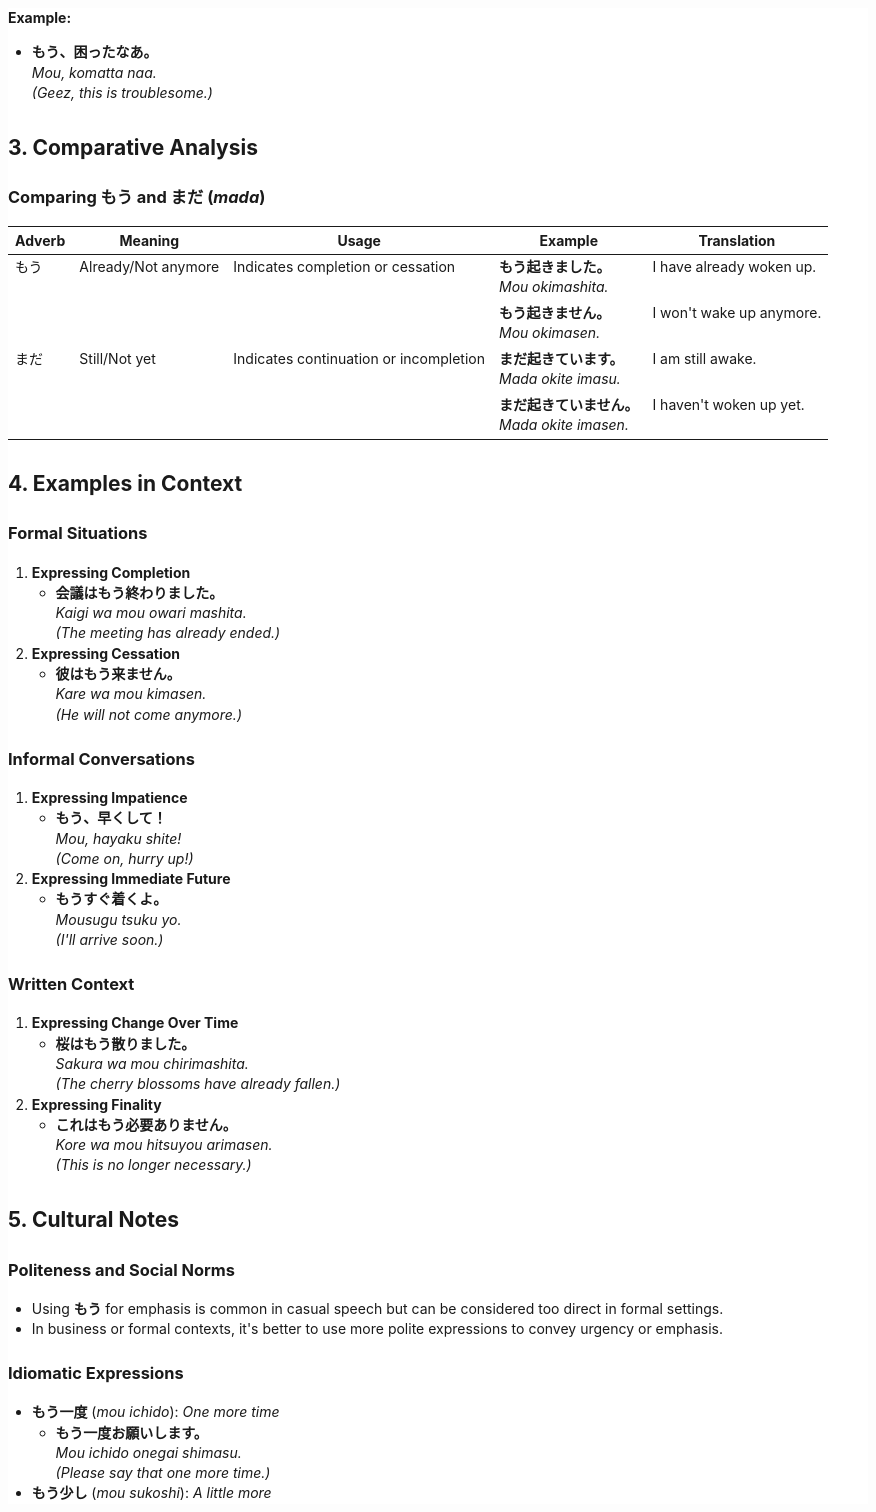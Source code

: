 **Example:**
- **もう、困ったなあ。**  
  *Mou, komatta naa.*  
  *(Geez, this is troublesome.)*
## 3. Comparative Analysis
### Comparing **もう** and **まだ** (*mada*)

| Adverb | Meaning              | Usage                                    | Example                                       | Translation                        |
|--------|----------------------|------------------------------------------|-----------------------------------------------|------------------------------------|
| もう   | Already/Not anymore  | Indicates completion or cessation        | **もう起きました。**<br>*Mou okimashita.*       | I have already woken up.           |
|        |                      |                                          | **もう起きません。**<br>*Mou okimasen.*         | I won't wake up anymore.           |
| まだ   | Still/Not yet        | Indicates continuation or incompletion   | **まだ起きています。**<br>*Mada okite imasu.*   | I am still awake.                  |
|        |                      |                                          | **まだ起きていません。**<br>*Mada okite imasen.*| I haven't woken up yet.            |

## 4. Examples in Context
### Formal Situations
1. **Expressing Completion**
   - **会議はもう終わりました。**  
     *Kaigi wa mou owari mashita.*  
     *(The meeting has already ended.)*
2. **Expressing Cessation**
   - **彼はもう来ません。**  
     *Kare wa mou kimasen.*  
     *(He will not come anymore.)*
### Informal Conversations
1. **Expressing Impatience**
   - **もう、早くして！**  
     *Mou, hayaku shite!*  
     *(Come on, hurry up!)*
2. **Expressing Immediate Future**
   - **もうすぐ着くよ。**  
     *Mousugu tsuku yo.*  
     *(I'll arrive soon.)*
### Written Context
1. **Expressing Change Over Time**
   - **桜はもう散りました。**  
     *Sakura wa mou chirimashita.*  
     *(The cherry blossoms have already fallen.)*
2. **Expressing Finality**
   - **これはもう必要ありません。**  
     *Kore wa mou hitsuyou arimasen.*  
     *(This is no longer necessary.)*
## 5. Cultural Notes
### Politeness and Social Norms
- Using **もう** for emphasis is common in casual speech but can be considered too direct in formal settings.
- In business or formal contexts, it's better to use more polite expressions to convey urgency or emphasis.
### Idiomatic Expressions
- **もう一度** (*mou ichido*): *One more time*
  - **もう一度お願いします。**  
    *Mou ichido onegai shimasu.*  
    *(Please say that one more time.)*
- **もう少し** (*mou sukoshi*): *A little more*